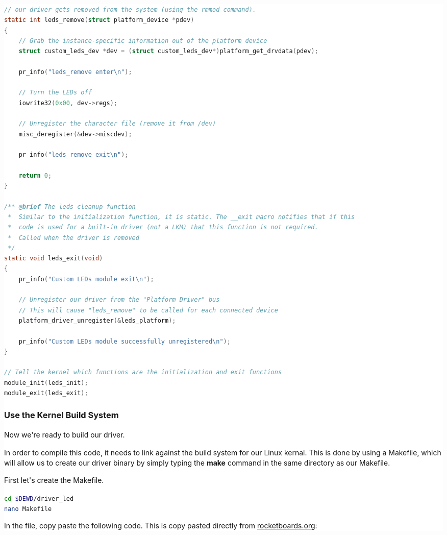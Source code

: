 ```C
// our driver gets removed from the system (using the rmmod command).
static int leds_remove(struct platform_device *pdev)
{
    // Grab the instance-specific information out of the platform device
    struct custom_leds_dev *dev = (struct custom_leds_dev*)platform_get_drvdata(pdev);

    pr_info("leds_remove enter\n");

    // Turn the LEDs off
    iowrite32(0x00, dev->regs);

    // Unregister the character file (remove it from /dev)
    misc_deregister(&dev->miscdev);

    pr_info("leds_remove exit\n");

    return 0;
}

/** @brief The leds cleanup function
 *  Similar to the initialization function, it is static. The __exit macro notifies that if this
 *  code is used for a built-in driver (not a LKM) that this function is not required.
 *  Called when the driver is removed
 */
static void leds_exit(void)
{
    pr_info("Custom LEDs module exit\n");

    // Unregister our driver from the "Platform Driver" bus
    // This will cause "leds_remove" to be called for each connected device
    platform_driver_unregister(&leds_platform);

    pr_info("Custom LEDs module successfully unregistered\n");
}

// Tell the kernel which functions are the initialization and exit functions
module_init(leds_init);
module_exit(leds_exit);
```

### Use the Kernel Build System

Now we're ready to build our driver. 

In order to compile this code, it needs to link against the build system for our Linux kernal. This is done by using a Makefile, which will allow us to create our driver binary by simply typing the **make** command in the same directory as our Makefile.

First let's create the Makefile.

```bash
cd $DEWD/driver_led
nano Makefile
```
In the file, copy paste the following code. This is copy pasted directly from [rocketboards.org](https://rocketboards.org/foswiki/Documentation/EmbeddedLinuxBeginnerSGuide#11):
